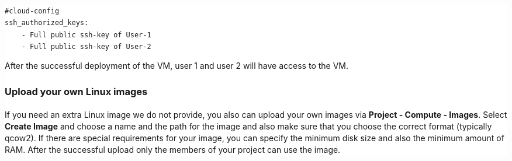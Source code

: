     #cloud-config
    ssh_authorized_keys:
        - Full public ssh-key of User-1
        - Full public ssh-key of User-2

After the successful deployment of the VM, user 1 and user 2 will have access 
to the VM.

### Upload your own Linux images
If you need an extra Linux image we do not provide, you also can upload your 
own images via **Project - Compute - Images**. Select **Create Image** and 
choose a name and the path for the image and also make sure that you choose 
the correct format (typically qcow2). If there are special requirements for 
your image, you can specify the minimum disk size and also the minimum 
amount of RAM. After the successful upload only the members of your project 
can use the image.
